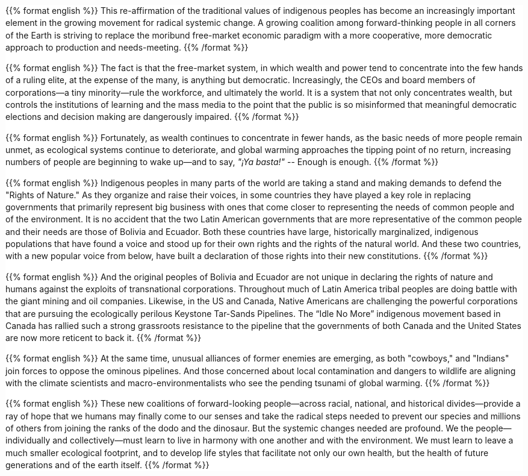 {{% format english %}}
This re-affirmation of the traditional values of indigenous peoples has become an increasingly important element in the growing movement for radical systemic change. A growing coalition among forward-thinking people in all corners of the Earth is striving to replace the moribund free-market economic paradigm with a more cooperative, more democratic approach to production and needs-meeting.
{{% /format %}}

{{% format english %}}
The fact is that the free-market system, in which wealth and power tend to concentrate into the few hands of a ruling elite, at the expense of the many, is anything but democratic. Increasingly, the CEOs and board members of corporations—a tiny minority—rule the workforce, and ultimately the world. It is a system that not only concentrates wealth, but controls the institutions of learning and the mass media to the point that the public is so misinformed that meaningful democratic elections and decision making are dangerously impaired.
{{% /format %}}

{{% format english %}}
Fortunately, as wealth continues to concentrate in fewer hands, as the basic needs of more people remain unmet, as ecological systems continue to deteriorate, and global warming approaches the tipping point of no return, increasing numbers of people are beginning to wake up—and to say, *"¡Ya basta!"* -- Enough is enough.
{{% /format %}}

{{% format english %}}
Indigenous peoples in many parts of the world are taking a stand and making demands to defend the "Rights of Nature." As they organize and raise their voices, in some countries they have played a key role in replacing governments that primarily represent big business with ones that come closer to representing the needs of common people and of the environment. It is no accident that the two Latin American governments that are more representative of the common people and their needs are those of Bolivia and Ecuador. Both these countries have large, historically marginalized, indigenous populations that have found a voice and stood up for their own rights and the rights of the natural world. And these two countries, with a new popular voice from below, have built a declaration of those rights into their new constitutions.
{{% /format %}}

{{% format english %}}
And the original peoples of Bolivia and Ecuador are not unique in declaring the rights of nature and humans against the exploits of transnational corporations. Throughout much of Latin America tribal peoples are doing battle with the giant mining and oil companies. Likewise, in the US and Canada, Native Americans are challenging the powerful corporations that are pursuing the ecologically perilous Keystone Tar-Sands Pipelines. The “Idle No More” indigenous movement based in Canada has rallied such a strong grassroots resistance to the pipeline that the governments of both Canada and the United States are now more reticent to back it.
{{% /format %}}

{{% format english %}}
At the same time, unusual alliances of former enemies are emerging, as both "cowboys," and "Indians" join forces to oppose the ominous pipelines. And those concerned about local contamination and dangers to wildlife are aligning with the climate scientists and macro-environmentalists who see the pending tsunami of global warming.
{{% /format %}}

{{% format english %}}
These new coalitions of forward-looking people—across racial, national, and historical divides—provide a ray of hope that we humans may finally come to our senses and take the radical steps needed to prevent our species and millions of others from joining the ranks of the dodo and the dinosaur. But the systemic changes needed are profound. We the people—individually and collectively—must learn to live in harmony with one another and with the environment. We must learn to leave a much smaller ecological footprint, and to develop life styles that facilitate not only our own health, but the health of future generations and of the earth itself.
{{% /format %}}
